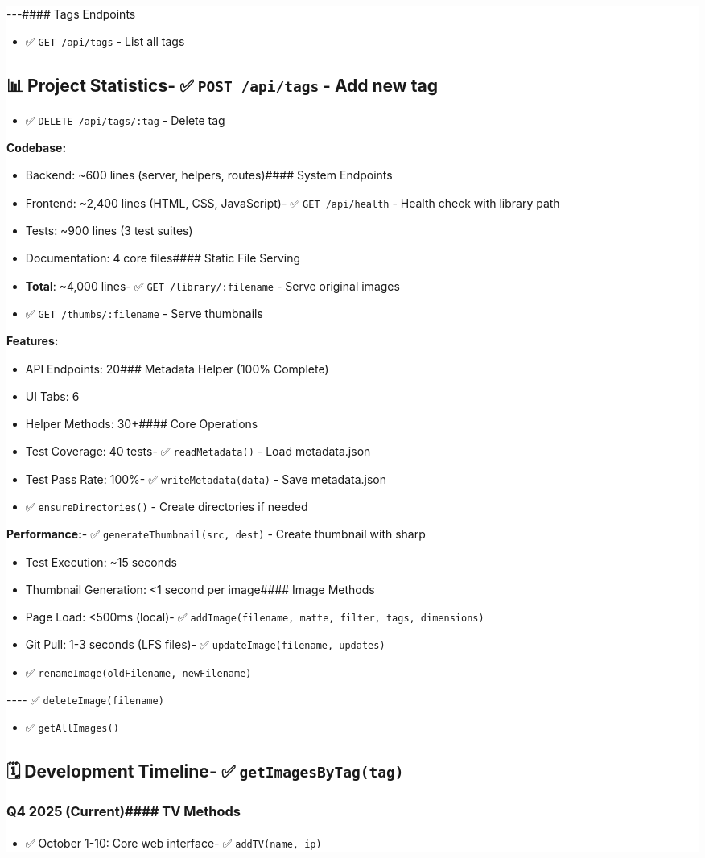

---#### Tags Endpoints

- ✅ `GET /api/tags` - List all tags

## 📊 Project Statistics- ✅ `POST /api/tags` - Add new tag

- ✅ `DELETE /api/tags/:tag` - Delete tag

**Codebase:**

- Backend: ~600 lines (server, helpers, routes)#### System Endpoints

- Frontend: ~2,400 lines (HTML, CSS, JavaScript)- ✅ `GET /api/health` - Health check with library path

- Tests: ~900 lines (3 test suites)

- Documentation: 4 core files#### Static File Serving

- **Total**: ~4,000 lines- ✅ `GET /library/:filename` - Serve original images

- ✅ `GET /thumbs/:filename` - Serve thumbnails

**Features:**

- API Endpoints: 20### Metadata Helper (100% Complete)

- UI Tabs: 6

- Helper Methods: 30+#### Core Operations

- Test Coverage: 40 tests- ✅ `readMetadata()` - Load metadata.json

- Test Pass Rate: 100%- ✅ `writeMetadata(data)` - Save metadata.json

- ✅ `ensureDirectories()` - Create directories if needed

**Performance:**- ✅ `generateThumbnail(src, dest)` - Create thumbnail with sharp

- Test Execution: ~15 seconds

- Thumbnail Generation: <1 second per image#### Image Methods

- Page Load: <500ms (local)- ✅ `addImage(filename, matte, filter, tags, dimensions)`

- Git Pull: 1-3 seconds (LFS files)- ✅ `updateImage(filename, updates)`

- ✅ `renameImage(oldFilename, newFilename)`

---- ✅ `deleteImage(filename)`

- ✅ `getAllImages()`

## 🗓️ Development Timeline- ✅ `getImagesByTag(tag)`



### Q4 2025 (Current)#### TV Methods

- ✅ October 1-10: Core web interface- ✅ `addTV(name, ip)`
